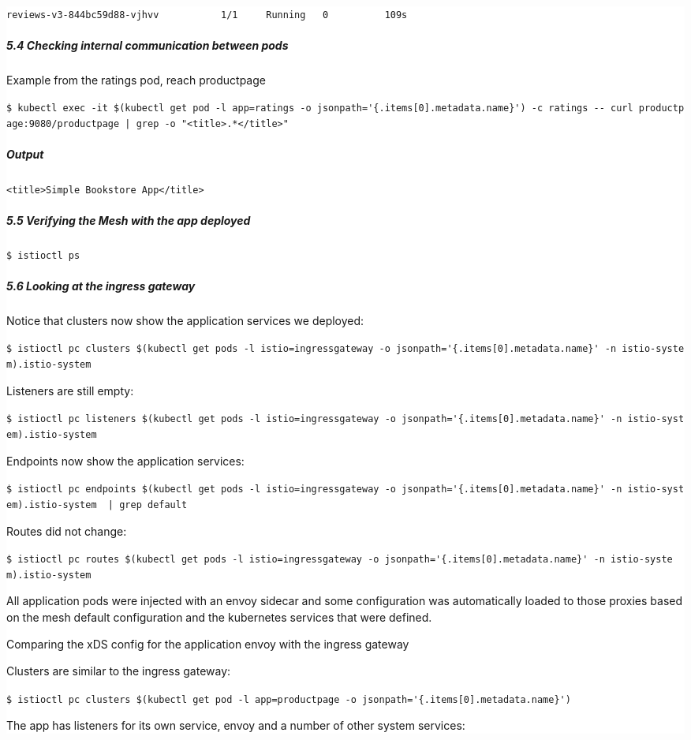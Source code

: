 ```
reviews-v3-844bc59d88-vjhvv           1/1     Running   0          109s
```
##### 5.4 Checking internal communication between pods
 Example from the ratings pod, reach productpage
 
 ```
 $ kubectl exec -it $(kubectl get pod -l app=ratings -o jsonpath='{.items[0].metadata.name}') -c ratings -- curl productpage:9080/productpage | grep -o "<title>.*</title>"
 ```
 
##### Output
 ```
<title>Simple Bookstore App</title>
 ```
 
##### 5.5 Verifying the Mesh with the app deployed
```
$ istioctl ps
```
##### 5.6 Looking at the ingress gateway

Notice that clusters now show the application services we deployed:

``` 
$ istioctl pc clusters $(kubectl get pods -l istio=ingressgateway -o jsonpath='{.items[0].metadata.name}' -n istio-system).istio-system 
```

Listeners are still empty:

``` 
$ istioctl pc listeners $(kubectl get pods -l istio=ingressgateway -o jsonpath='{.items[0].metadata.name}' -n istio-system).istio-system 
```

Endpoints now show the application services:

``` 
$ istioctl pc endpoints $(kubectl get pods -l istio=ingressgateway -o jsonpath='{.items[0].metadata.name}' -n istio-system).istio-system  | grep default
```

Routes did not change:

``` 
$ istioctl pc routes $(kubectl get pods -l istio=ingressgateway -o jsonpath='{.items[0].metadata.name}' -n istio-system).istio-system 
```


All application pods were injected with an envoy sidecar and some configuration was automatically loaded to those proxies based on the mesh default configuration and the kubernetes services that were defined.

Comparing the xDS config for the application envoy with the ingress gateway

Clusters are similar to the ingress gateway:

```
$ istioctl pc clusters $(kubectl get pod -l app=productpage -o jsonpath='{.items[0].metadata.name}')
```
The app has listeners for its own service, envoy and a number of other system services:
